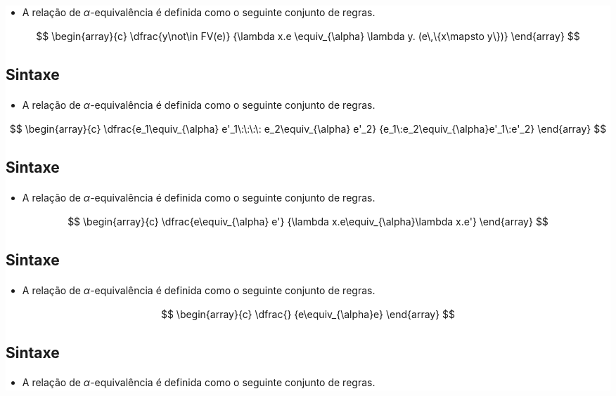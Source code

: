 - A relação de $\alpha$-equivalência é definida como o seguinte conjunto de 
regras.

$$
\begin{array}{c}
   \dfrac{y\not\in FV(e)}
         {\lambda x.e \equiv_{\alpha} \lambda y. (e\,\{x\mapsto y\})}
\end{array}
$$


## Sintaxe 

- A relação de $\alpha$-equivalência é definida como o seguinte conjunto de 
regras.

$$
\begin{array}{c}
   \dfrac{e_1\equiv_{\alpha} e'_1\:\:\:\:
          e_2\equiv_{\alpha} e'_2}
         {e_1\:e_2\equiv_{\alpha}e'_1\:e'_2}
\end{array}
$$

## Sintaxe 

- A relação de $\alpha$-equivalência é definida como o seguinte conjunto de 
regras.

$$
\begin{array}{c}
   \dfrac{e\equiv_{\alpha} e'}
         {\lambda x.e\equiv_{\alpha}\lambda x.e'}
\end{array}
$$

## Sintaxe 

- A relação de $\alpha$-equivalência é definida como o seguinte conjunto de 
regras.

$$
\begin{array}{c}
   \dfrac{}
         {e\equiv_{\alpha}e}
\end{array}
$$

## Sintaxe 

- A relação de $\alpha$-equivalência é definida como o seguinte conjunto de 
regras.
